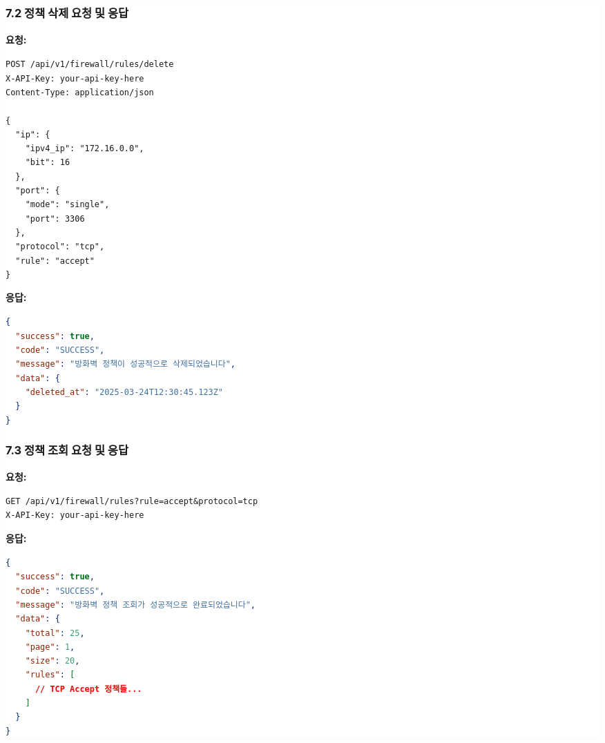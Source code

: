 ### 7.2 정책 삭제 요청 및 응답

**요청:**
```
POST /api/v1/firewall/rules/delete
X-API-Key: your-api-key-here
Content-Type: application/json

{
  "ip": {
    "ipv4_ip": "172.16.0.0",
    "bit": 16
  },
  "port": {
    "mode": "single",
    "port": 3306
  },
  "protocol": "tcp",
  "rule": "accept"
}
```

**응답:**
```json
{
  "success": true,
  "code": "SUCCESS",
  "message": "방화벽 정책이 성공적으로 삭제되었습니다",
  "data": {
    "deleted_at": "2025-03-24T12:30:45.123Z"
  }
}
```

### 7.3 정책 조회 요청 및 응답

**요청:**
```
GET /api/v1/firewall/rules?rule=accept&protocol=tcp
X-API-Key: your-api-key-here
```

**응답:**
```json
{
  "success": true,
  "code": "SUCCESS",
  "message": "방화벽 정책 조회가 성공적으로 완료되었습니다",
  "data": {
    "total": 25,
    "page": 1,
    "size": 20,
    "rules": [
      // TCP Accept 정책들...
    ]
  }
}
```